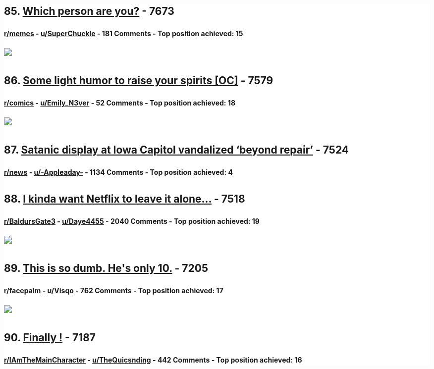 ## 85. [Which person are you?](http://reddit.com/r/memes/comments/18i41ln/which_person_are_you/) - 7673
#### [r/memes](http://reddit.com/r/memes) - [u/SuperChuckle](http://reddit.com/u/SuperChuckle) - 181 Comments - Top position achieved: 15

<a href="https://v.redd.it/76bpmjk7086c1"><img src="https://external-preview.redd.it/OHZveml5NDgwODZjMbDfaS13EmCtEZ-7I6Ze5s3hfMOQygOY2A74MOByGLXu.png?width=140&amp;height=86&amp;crop=140:86,smart&amp;format=jpg&amp;v=enabled&amp;lthumb=true&amp;s=bedf9e702bd55a51fc0247048476df09b6c5c1d6"></img></a>

## 86. [Some light humor to raise your spirits [OC]](http://reddit.com/r/comics/comments/18iiesp/some_light_humor_to_raise_your_spirits_oc/) - 7579
#### [r/comics](http://reddit.com/r/comics) - [u/Emily_N3ver](http://reddit.com/u/Emily_N3ver) - 52 Comments - Top position achieved: 18

<a href="https://i.redd.it/rfph4ghupb6c1.jpg"><img src="https://b.thumbs.redditmedia.com/4EoKETITOAJ4TsvmPqIz_tmBoWv99EOxF1qniWGZSLE.jpg"></img></a>

## 87. [Satanic display at Iowa Capitol vandalized ‘beyond repair’](http://reddit.com/r/news/comments/18io5w2/satanic_display_at_iowa_capitol_vandalized_beyond/) - 7524
#### [r/news](http://reddit.com/r/news) - [u/-Appleaday-](http://reddit.com/u/-Appleaday-) - 1134 Comments - Top position achieved: 4

## 88. [I kinda want Netflix to leave it alone…](http://reddit.com/r/BaldursGate3/comments/18ibbud/i_kinda_want_netflix_to_leave_it_alone/) - 7518
#### [r/BaldursGate3](http://reddit.com/r/BaldursGate3) - [u/Daye4455](http://reddit.com/u/Daye4455) - 2040 Comments - Top position achieved: 19

<a href="https://i.redd.it/ql4cftjq5a6c1.jpg"><img src="spoiler"></img></a>

## 89. [This is so dumb. He's only 10.](http://reddit.com/r/facepalm/comments/18i2qpt/this_is_so_dumb_hes_only_10/) - 7205
#### [r/facepalm](http://reddit.com/r/facepalm) - [u/Visqo](http://reddit.com/u/Visqo) - 762 Comments - Top position achieved: 17

<a href="https://i.redd.it/g4qyreorj76c1.jpg"><img src="https://a.thumbs.redditmedia.com/f8K-GnUWszC2UL1Ksa2g0vw8bILZFe94zP5GmBAF9R8.jpg"></img></a>

## 90. [Finally !](http://reddit.com/r/IAmTheMainCharacter/comments/18i6qmb/finally/) - 7187
#### [r/IAmTheMainCharacter](http://reddit.com/r/IAmTheMainCharacter) - [u/TheQuicsnding](http://reddit.com/u/TheQuicsnding) - 442 Comments - Top position achieved: 16
